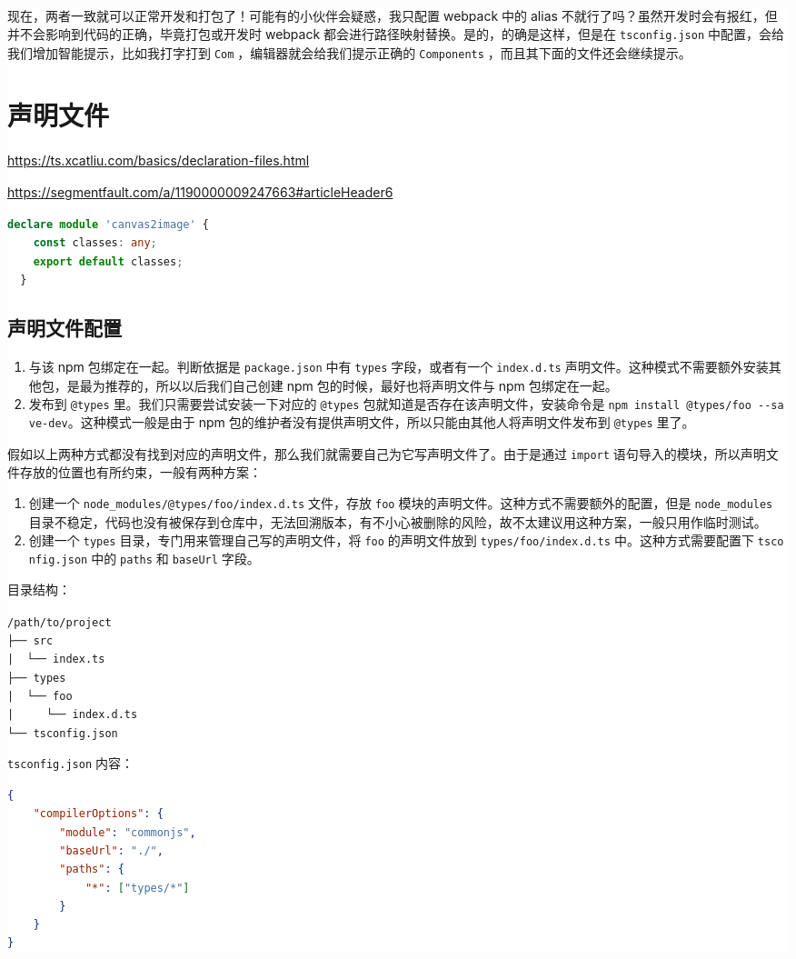 现在，两者一致就可以正常开发和打包了！可能有的小伙伴会疑惑，我只配置 webpack 中的 alias 不就行了吗？虽然开发时会有报红，但并不会影响到代码的正确，毕竟打包或开发时 webpack 都会进行路径映射替换。是的，的确是这样，但是在 `tsconfig.json` 中配置，会给我们增加智能提示，比如我打字打到 `Com` ，编辑器就会给我们提示正确的 `Components` ，而且其下面的文件还会继续提示。

# 声明文件

https://ts.xcatliu.com/basics/declaration-files.html

https://segmentfault.com/a/1190000009247663#articleHeader6

```ts
declare module 'canvas2image' {
    const classes: any;
    export default classes;
  }
```

## 声明文件配置

1. 与该 npm 包绑定在一起。判断依据是 `package.json` 中有 `types` 字段，或者有一个 `index.d.ts` 声明文件。这种模式不需要额外安装其他包，是最为推荐的，所以以后我们自己创建 npm 包的时候，最好也将声明文件与 npm 包绑定在一起。
2. 发布到 `@types` 里。我们只需要尝试安装一下对应的 `@types` 包就知道是否存在该声明文件，安装命令是 `npm install @types/foo --save-dev`。这种模式一般是由于 npm 包的维护者没有提供声明文件，所以只能由其他人将声明文件发布到 `@types` 里了。

假如以上两种方式都没有找到对应的声明文件，那么我们就需要自己为它写声明文件了。由于是通过 `import` 语句导入的模块，所以声明文件存放的位置也有所约束，一般有两种方案：

1. 创建一个 `node_modules/@types/foo/index.d.ts` 文件，存放 `foo` 模块的声明文件。这种方式不需要额外的配置，但是 `node_modules` 目录不稳定，代码也没有被保存到仓库中，无法回溯版本，有不小心被删除的风险，故不太建议用这种方案，一般只用作临时测试。
2. 创建一个 `types` 目录，专门用来管理自己写的声明文件，将 `foo` 的声明文件放到 `types/foo/index.d.ts` 中。这种方式需要配置下 `tsconfig.json` 中的 `paths` 和 `baseUrl` 字段。

目录结构：

```autoit
/path/to/project
├── src
|  └── index.ts
├── types
|  └── foo
|     └── index.d.ts
└── tsconfig.json
```

`tsconfig.json` 内容：

```json
{
    "compilerOptions": {
        "module": "commonjs",
        "baseUrl": "./",
        "paths": {
            "*": ["types/*"]
        }
    }
}
```

